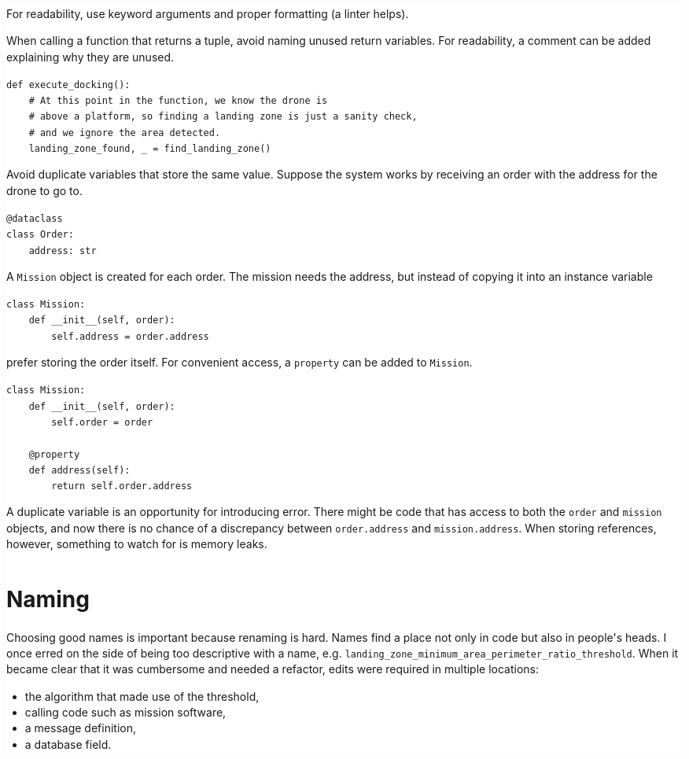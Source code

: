 For readability, use keyword arguments and proper formatting (a linter helps).

When calling a function that returns a tuple, avoid naming unused return
variables. For readability, a comment can be added explaining why they are
unused.
```
def execute_docking():
    # At this point in the function, we know the drone is
    # above a platform, so finding a landing zone is just a sanity check,
    # and we ignore the area detected.
    landing_zone_found, _ = find_landing_zone()
```

Avoid duplicate variables that store the same value. Suppose the system works by
receiving an order with the address for the drone to go to.
```
@dataclass
class Order:
    address: str
```

A `Mission` object is created for each order. The mission needs the address, but
instead of copying it into an instance variable
```
class Mission:
    def __init__(self, order):
        self.address = order.address
```

prefer storing the order itself. For convenient access, a `property` can be added to `Mission`.
```
class Mission:
    def __init__(self, order):
        self.order = order

    @property
    def address(self):
        return self.order.address
```

A duplicate variable is an opportunity for introducing error. There might be
code that has access to both the `order` and `mission` objects, and now there is
no chance of a discrepancy between `order.address` and `mission.address`. When
storing references, however, something to watch for is memory leaks.

# Naming

Choosing good names is important because renaming is hard. Names find a place
not only in code but also in people's heads. I once erred on the side of being
too descriptive with a name,
e.g. `landing_zone_minimum_area_perimeter_ratio_threshold`. When it became clear
that it was cumbersome and needed a refactor, edits were required in multiple
locations:
- the algorithm that made use of the threshold,
- calling code such as mission software,
- a message definition,
- a database field.
